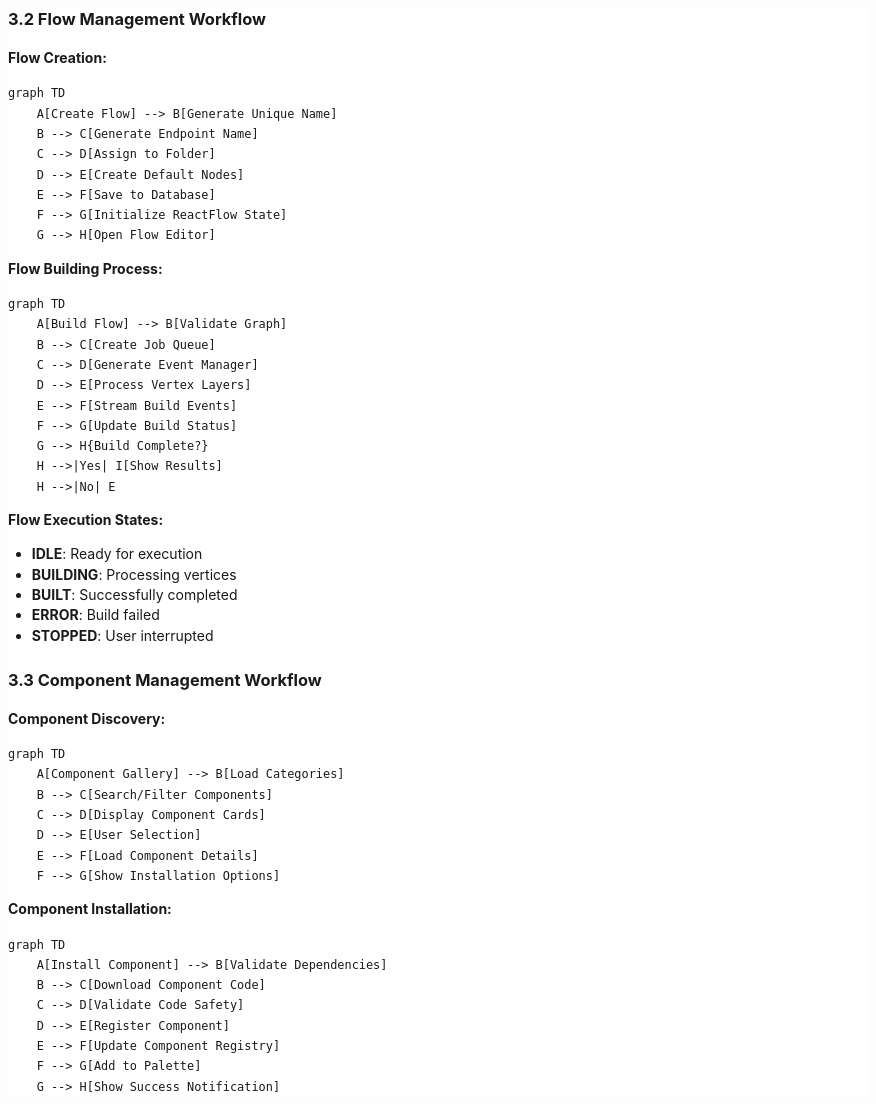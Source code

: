 ### 3.2 Flow Management Workflow

**Flow Creation:**
```mermaid
graph TD
    A[Create Flow] --> B[Generate Unique Name]
    B --> C[Generate Endpoint Name]
    C --> D[Assign to Folder]
    D --> E[Create Default Nodes]
    E --> F[Save to Database]
    F --> G[Initialize ReactFlow State]
    G --> H[Open Flow Editor]
```

**Flow Building Process:**
```mermaid
graph TD
    A[Build Flow] --> B[Validate Graph]
    B --> C[Create Job Queue]
    C --> D[Generate Event Manager]
    D --> E[Process Vertex Layers]
    E --> F[Stream Build Events]
    F --> G[Update Build Status]
    G --> H{Build Complete?}
    H -->|Yes| I[Show Results]
    H -->|No| E
```

**Flow Execution States:**
- **IDLE**: Ready for execution
- **BUILDING**: Processing vertices
- **BUILT**: Successfully completed
- **ERROR**: Build failed
- **STOPPED**: User interrupted

### 3.3 Component Management Workflow

**Component Discovery:**
```mermaid
graph TD
    A[Component Gallery] --> B[Load Categories]
    B --> C[Search/Filter Components]
    C --> D[Display Component Cards]
    D --> E[User Selection]
    E --> F[Load Component Details]
    F --> G[Show Installation Options]
```

**Component Installation:**
```mermaid
graph TD
    A[Install Component] --> B[Validate Dependencies]
    B --> C[Download Component Code]
    C --> D[Validate Code Safety]
    D --> E[Register Component]
    E --> F[Update Component Registry]
    F --> G[Add to Palette]
    G --> H[Show Success Notification]
```
